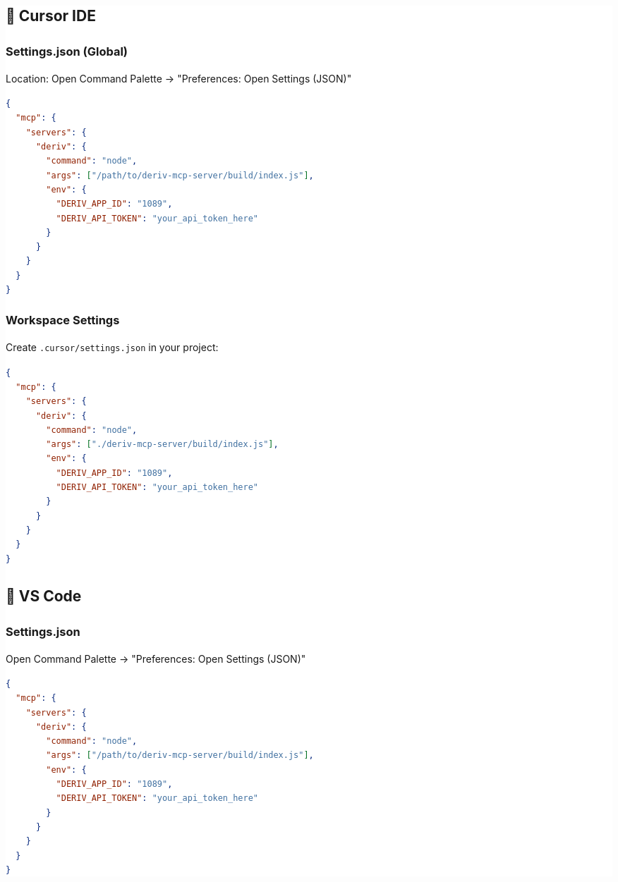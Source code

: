 ## 🎯 Cursor IDE

### Settings.json (Global)
Location: Open Command Palette → "Preferences: Open Settings (JSON)"

```json
{
  "mcp": {
    "servers": {
      "deriv": {
        "command": "node",
        "args": ["/path/to/deriv-mcp-server/build/index.js"],
        "env": {
          "DERIV_APP_ID": "1089",
          "DERIV_API_TOKEN": "your_api_token_here"
        }
      }
    }
  }
}
```

### Workspace Settings
Create `.cursor/settings.json` in your project:

```json
{
  "mcp": {
    "servers": {
      "deriv": {
        "command": "node",
        "args": ["./deriv-mcp-server/build/index.js"],
        "env": {
          "DERIV_APP_ID": "1089",
          "DERIV_API_TOKEN": "your_api_token_here"
        }
      }
    }
  }
}
```

## 🔧 VS Code

### Settings.json
Open Command Palette → "Preferences: Open Settings (JSON)"

```json
{
  "mcp": {
    "servers": {
      "deriv": {
        "command": "node",
        "args": ["/path/to/deriv-mcp-server/build/index.js"],
        "env": {
          "DERIV_APP_ID": "1089",
          "DERIV_API_TOKEN": "your_api_token_here"
        }
      }
    }
  }
}
```
